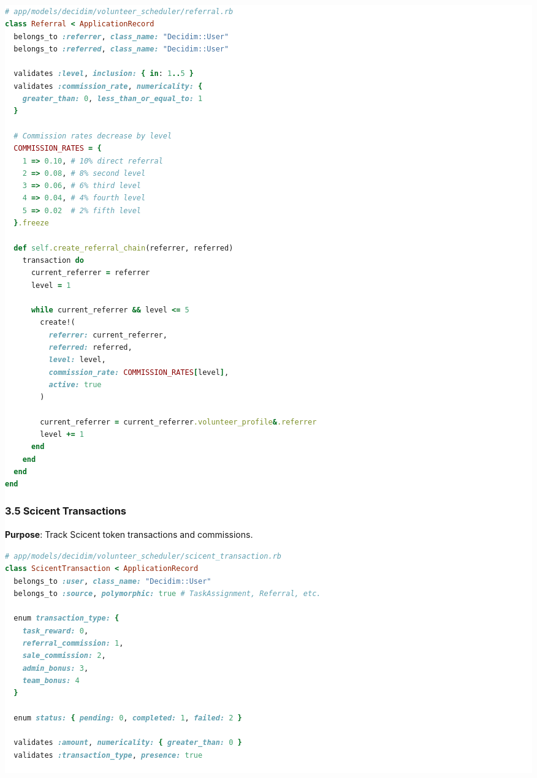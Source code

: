 ```ruby
# app/models/decidim/volunteer_scheduler/referral.rb
class Referral < ApplicationRecord
  belongs_to :referrer, class_name: "Decidim::User"
  belongs_to :referred, class_name: "Decidim::User"
  
  validates :level, inclusion: { in: 1..5 }
  validates :commission_rate, numericality: { 
    greater_than: 0, less_than_or_equal_to: 1 
  }
  
  # Commission rates decrease by level
  COMMISSION_RATES = {
    1 => 0.10, # 10% direct referral
    2 => 0.08, # 8% second level
    3 => 0.06, # 6% third level
    4 => 0.04, # 4% fourth level
    5 => 0.02  # 2% fifth level
  }.freeze
  
  def self.create_referral_chain(referrer, referred)
    transaction do
      current_referrer = referrer
      level = 1
      
      while current_referrer && level <= 5
        create!(
          referrer: current_referrer,
          referred: referred,
          level: level,
          commission_rate: COMMISSION_RATES[level],
          active: true
        )
        
        current_referrer = current_referrer.volunteer_profile&.referrer
        level += 1
      end
    end
  end
end
```

### 3.5 Scicent Transactions
**Purpose**: Track Scicent token transactions and commissions.

```ruby
# app/models/decidim/volunteer_scheduler/scicent_transaction.rb
class ScicentTransaction < ApplicationRecord
  belongs_to :user, class_name: "Decidim::User"
  belongs_to :source, polymorphic: true # TaskAssignment, Referral, etc.
  
  enum transaction_type: {
    task_reward: 0,
    referral_commission: 1,
    sale_commission: 2,
    admin_bonus: 3,
    team_bonus: 4
  }
  
  enum status: { pending: 0, completed: 1, failed: 2 }
  
  validates :amount, numericality: { greater_than: 0 }
  validates :transaction_type, presence: true
  
```